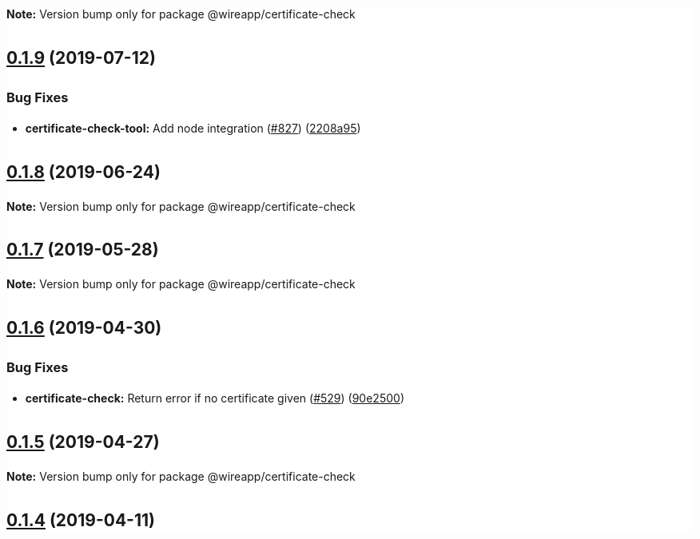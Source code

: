 **Note:** Version bump only for package @wireapp/certificate-check

## [0.1.9](https://github.com/wireapp/wire-desktop-packages/tree/main/packages/certificate-check/compare/@wireapp/certificate-check@0.1.8...@wireapp/certificate-check@0.1.9) (2019-07-12)

### Bug Fixes

* **certificate-check-tool:** Add node integration ([#827](https://github.com/wireapp/wire-desktop-packages/tree/main/packages/certificate-check/issues/827)) ([2208a95](https://github.com/wireapp/wire-desktop-packages/tree/main/packages/certificate-check/commit/2208a95))

## [0.1.8](https://github.com/wireapp/wire-desktop-packages/tree/main/packages/certificate-check/compare/@wireapp/certificate-check@0.1.7...@wireapp/certificate-check@0.1.8) (2019-06-24)

**Note:** Version bump only for package @wireapp/certificate-check

## [0.1.7](https://github.com/wireapp/wire-desktop-packages/tree/main/packages/certificate-check/compare/@wireapp/certificate-check@0.1.6...@wireapp/certificate-check@0.1.7) (2019-05-28)

**Note:** Version bump only for package @wireapp/certificate-check

## [0.1.6](https://github.com/wireapp/wire-desktop-packages/tree/main/packages/certificate-check/compare/@wireapp/certificate-check@0.1.5...@wireapp/certificate-check@0.1.6) (2019-04-30)

### Bug Fixes

* **certificate-check:** Return error if no certificate given ([#529](https://github.com/wireapp/wire-desktop-packages/tree/main/packages/certificate-check/issues/529)) ([90e2500](https://github.com/wireapp/wire-desktop-packages/tree/main/packages/certificate-check/commit/90e2500))

## [0.1.5](https://github.com/wireapp/wire-desktop-packages/tree/main/packages/certificate-check/compare/@wireapp/certificate-check@0.1.4...@wireapp/certificate-check@0.1.5) (2019-04-27)

**Note:** Version bump only for package @wireapp/certificate-check

## [0.1.4](https://github.com/wireapp/wire-desktop-packages/tree/main/packages/certificate-check/compare/@wireapp/certificate-check@0.1.3...@wireapp/certificate-check@0.1.4) (2019-04-11)
